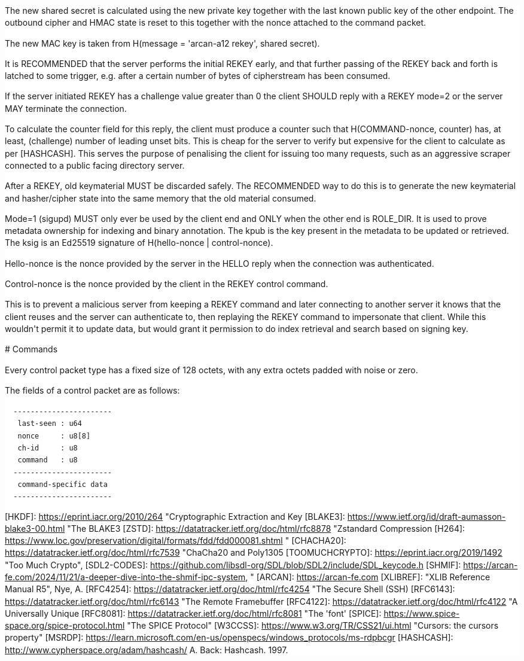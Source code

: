 The new shared secret is calculated using the new private key together with the
last known public key of the other endpoint. The outbound cipher and HMAC state
is reset to this together with the nonce attached to the command packet.

The new MAC key is taken from H(message = 'arcan-a12 rekey', shared secret).

It is RECOMMENDED that the server performs the initial REKEY early, and that
further passing of the REKEY back and forth is latched to some trigger, e.g.
after a certain number of bytes of cipherstream has been consumed.

If the server initiated REKEY has a challenge value greater than 0 the client
SHOULD reply with a REKEY mode=2 or the server MAY terminate the connection.

To calculate the counter field for this reply, the client must produce a
counter such that H(COMMAND-nonce, counter) has, at least, (challenge) number
of leading unset bits. This is cheap for the server to verify but expensive for
the client to calculate as per [HASHCASH]. This serves the purpose of
penalising the client for issuing too many requests, such as an aggressive
scraper connected to a public facing directory server.

After a REKEY, old keymaterial MUST be discarded safely. The RECOMMENDED way to
do this is to generate the new keymaterial and hasher/cipher state into the
same memory that the old material consumed.

Mode=1 (sigupd) MUST only ever be used by the client end and ONLY when the
other end is ROLE_DIR. It is used to prove metadata ownership for indexing and
binary annotation. The kpub is the key present in the metadata to be updated or
retrieved. The ksig is an Ed25519 signature of H(hello-nonce | control-nonce).

Hello-nonce is the nonce provided by the server in the HELLO reply when the
connection was authenticated.

Control-nonce is the nonce provided by the client in the REKEY control command.

This is to prevent a malicious server from keeping a REKEY command and later
connecting to another server it knows that the client reuses and the server can
authenticate to, then replaying the REKEY command to impersonate that client.
While this wouldn't permit it to update data, but would grant it permission to
do index retrieval and search based on signing key.

<a name="commands">
# Commands
</a>

Every control packet type has a fixed size of 128 octets, with any extra octets
padded with noise or zero.

The fields of a control packet are as follows:

      -----------------------
       last-seen : u64
       nonce     : u8[8]
       ch-id     : u8
       command   : u8
      -----------------------
       command-specific data
      -----------------------


[HKDF]: https://eprint.iacr.org/2010/264 "Cryptographic Extraction and Key
[BLAKE3]: https://www.ietf.org/id/draft-aumasson-blake3-00.html "The BLAKE3
[ZSTD]: https://datatracker.ietf.org/doc/html/rfc8878 "Zstandard Compression
[H264]: https://www.loc.gov/preservation/digital/formats/fdd/fdd000081.shtml "
[CHACHA20]: https://datatracker.ietf.org/doc/html/rfc7539 "ChaCha20 and Poly1305
[TOOMUCHCRYPTO]: https://eprint.iacr.org/2019/1492 "Too Much Crypto",
[SDL2-CODES]: https://github.com/libsdl-org/SDL/blob/SDL2/include/SDL_keycode.h
[SHMIF]: https://arcan-fe.com/2024/11/21/a-deeper-dive-into-the-shmif-ipc-system, "
[ARCAN]: https://arcan-fe.com
[XLIBREF]: "XLIB Reference Manual R5", Nye, A.
[RFC4254]: https://datatracker.ietf.org/doc/html/rfc4254 "The Secure Shell (SSH)
[RFC6143]: https://datatracker.ietf.org/doc/html/rfc6143 "The Remote Framebuffer
[RFC4122]: https://datatracker.ietf.org/doc/html/rfc4122 "A Universally Unique
[RFC8081]: https://datatracker.ietf.org/doc/html/rfc8081 "The 'font'
[SPICE]: https://www.spice-space.org/spice-protocol.html "The SPICE Protocol"
[W3CCSS]: https://www.w3.org/TR/CSS21/ui.html "Cursors: the cursors property"
[MSRDP]: https://learn.microsoft.com/en-us/openspecs/windows_protocols/ms-rdpbcgr
[HASHCASH]: http://www.cypherspace.org/adam/hashcash/ A. Back: Hashcash. 1997.